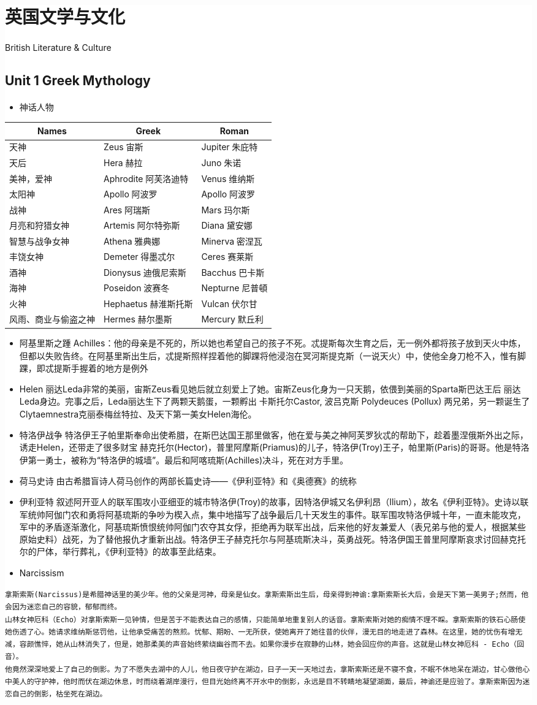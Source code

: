 # 英国文学与文化

British Literature & Culture

## Unit 1 Greek Mythology

* 神话人物

| Names      | Greek           | Roman   |
| ---------- | --------------- | ------------ |
| 天神         | Zeus 宙斯         | Jupiter 朱庇特  |
| 天后         | Hera 赫拉         | Juno 朱诺      |
| 美神，爱神      | Aphrodite 阿芙洛迪特 | Venus 维纳斯    |
| 太阳神        | Apollo 阿波罗      | Apollo 阿波罗   |
| 战神         | Ares 阿瑞斯        | Mars 玛尔斯     |
| 月亮和狩猎女神    | Artemis 阿尔特弥斯   | Diana 黛安娜    |
| 智慧与战争女神    | Athena 雅典娜      | Minerva 密涅瓦  |
| 丰饶女神       | Demeter 得墨忒尔    | Ceres 赛莱斯    |
| 酒神         | Dionysus 迪俄尼索斯  | Bacchus 巴卡斯  |
| 海神         | Poseidon 波赛冬    | Nepturne 尼普頓 |
| 火神         | Hephaetus 赫淮斯托斯 | Vulcan 伏尔甘   |
| 风雨、商业与偷盗之神 | Hermes 赫尔墨斯     | Mercury 默丘利  |

* 阿基里斯之踵
    Achilles：他的母亲是不死的，所以她也希望自己的孩子不死。忒提斯每次生育之后，无一例外都将孩子放到天火中炼，但都以失败告终。在阿基里斯出生后，忒提斯照样捏着他的脚踝将他浸泡在冥河斯提克斯（一说天火）中，使他全身刀枪不入，惟有脚踝，即忒提斯手握着的地方是例外

* Helen
    丽达Leda非常的美丽，宙斯Zeus看见她后就立刻爱上了她。宙斯Zeus化身为一只天鹅，依偎到美丽的Sparta斯巴达王后 丽达Leda身边。完事之后，Leda丽达生下了两颗天鹅蛋，一颗孵出 卡斯托尔Castor, 波吕克斯 Polydeuces (Pollux) 两兄弟，另一颗诞生了Clytaemnestra克丽泰梅丝特拉、及天下第一美女Helen海伦。

* 特洛伊战争
    特洛伊王子帕里斯奉命出使希腊，在斯巴达国王那里做客，他在爱与美之神阿芙罗狄忒的帮助下，趁着墨涅俄斯外出之际，诱走Helen，还带走了很多财宝
    赫克托尔(Hector)，普里阿摩斯(Priamus)的儿子，特洛伊(Troy)王子，帕里斯(Paris)的哥哥。他是特洛伊第一勇士，被称为“特洛伊的城墙”。最后和阿喀琉斯(Achilles)决斗，死在对方手里。

* 荷马史诗
    由古希腊盲诗人荷马创作的两部长篇史诗——《伊利亚特》和《奥德赛》的统称

* 伊利亚特
    叙述阿开亚人的联军围攻小亚细亚的城市特洛伊(Troy)的故事，因特洛伊城又名伊利昂（Ilium），故名《伊利亚特》。史诗以联军统帅阿伽门农和勇将阿基琉斯的争吵为楔入点，集中地描写了战争最后几十天发生的事件。联军围攻特洛伊城十年，一直未能攻克，军中的矛盾逐渐激化，阿基琉斯愤恨统帅阿伽门农夺其女俘，拒绝再为联军出战，后来他的好友兼爱人（表兄弟与他的爱人，根据某些原始史料）战死，为了替他报仇才重新出战。特洛伊王子赫克托尔与阿基琉斯决斗，英勇战死。特洛伊国王普里阿摩斯哀求讨回赫克托尔的尸体，举行葬礼，《伊利亚特》的故事至此结束。

* Narcissism 
```
拿斯索斯(Narcissus)是希腊神话里的美少年。他的父亲是河神，母亲是仙女。拿斯索斯出生后，母亲得到神谕:拿斯索斯长大后，会是天下第一美男子;然而，他会因为迷恋自己的容貌，郁郁而终。
山林女神厄科（Echo）对拿斯索斯一见钟情，但是苦于不能表达自己的感情，只能简单地重复别人的话音。拿斯索斯对她的痴情不理不睬。拿斯索斯的铁石心肠使她伤透了心。她请求维纳斯惩罚他，让他承受痛苦的熬煎。忧郁、期盼、一无所获，使她离开了她往昔的伙伴，漫无目的地走进了森林。在这里，她的忧伤有增无减，容颜憔悴，她从山林消失了，但是，她那柔美的声音始终萦绕幽谷而不去。如果你漫步在寂静的山林，她会回应你的声音。这就是山林女神厄科 - Echo（回音）。
他竟然深深地爱上了自己的倒影。为了不愿失去湖中的人儿，他日夜守护在湖边，日子一天一天地过去，拿斯索斯还是不寝不食，不眠不休地呆在湖边，甘心做他心中美人的守护神，他时而伏在湖边休息，时而绕着湖岸漫行，但目光始终离不开水中的倒影，永远是目不转睛地凝望湖面，最后，神谕还是应验了。拿斯索斯因为迷恋自己的倒影，枯坐死在湖边。
```
